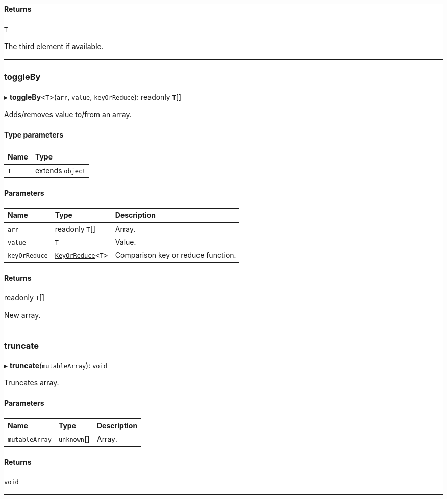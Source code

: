 #### Returns

`T`

The third element if available.

___

### toggleBy

▸ **toggleBy**<`T`\>(`arr`, `value`, `keyOrReduce`): readonly `T`[]

Adds/removes value to/from an array.

#### Type parameters

| Name | Type |
| :------ | :------ |
| `T` | extends `object` |

#### Parameters

| Name | Type | Description |
| :------ | :------ | :------ |
| `arr` | readonly `T`[] | Array. |
| `value` | `T` | Value. |
| `keyOrReduce` | [`KeyOrReduce`](array.md#keyorreduce)<`T`\> | Comparison key or reduce function. |

#### Returns

readonly `T`[]

New array.

___

### truncate

▸ **truncate**(`mutableArray`): `void`

Truncates array.

#### Parameters

| Name | Type | Description |
| :------ | :------ | :------ |
| `mutableArray` | `unknown`[] | Array. |

#### Returns

`void`

___
